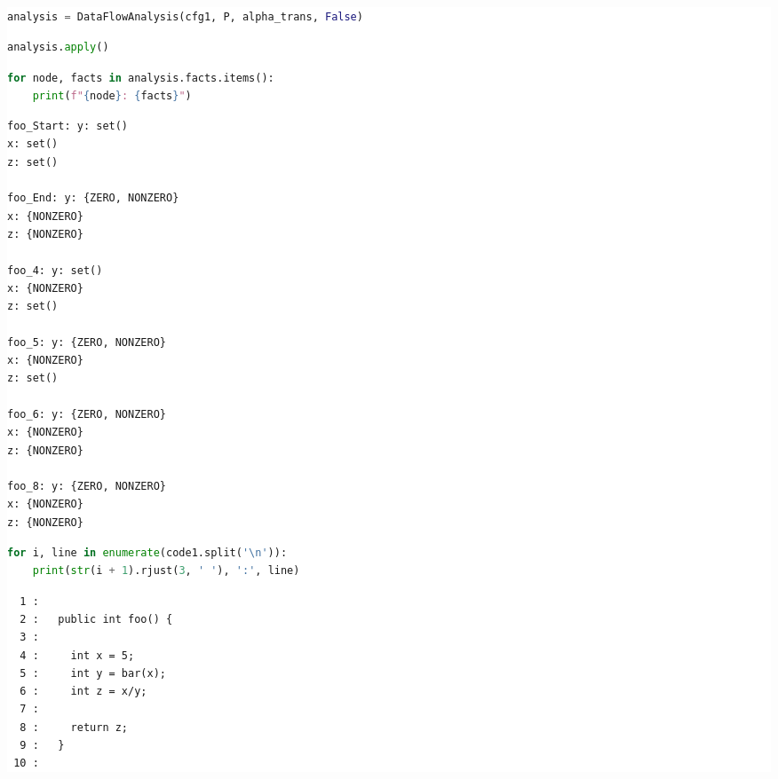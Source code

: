 
```python
analysis = DataFlowAnalysis(cfg1, P, alpha_trans, False)
```


```python
analysis.apply()
```


```python
for node, facts in analysis.facts.items():
    print(f"{node}: {facts}")
```

    foo_Start: y: set()
    x: set()
    z: set()
    
    foo_End: y: {ZERO, NONZERO}
    x: {NONZERO}
    z: {NONZERO}
    
    foo_4: y: set()
    x: {NONZERO}
    z: set()
    
    foo_5: y: {ZERO, NONZERO}
    x: {NONZERO}
    z: set()
    
    foo_6: y: {ZERO, NONZERO}
    x: {NONZERO}
    z: {NONZERO}
    
    foo_8: y: {ZERO, NONZERO}
    x: {NONZERO}
    z: {NONZERO}
    



```python
for i, line in enumerate(code1.split('\n')):
    print(str(i + 1).rjust(3, ' '), ':', line)
```

      1 : 
      2 :   public int foo() {
      3 : 
      4 :     int x = 5;
      5 :     int y = bar(x);
      6 :     int z = x/y;
      7 : 
      8 :     return z;
      9 :   }
     10 : 


